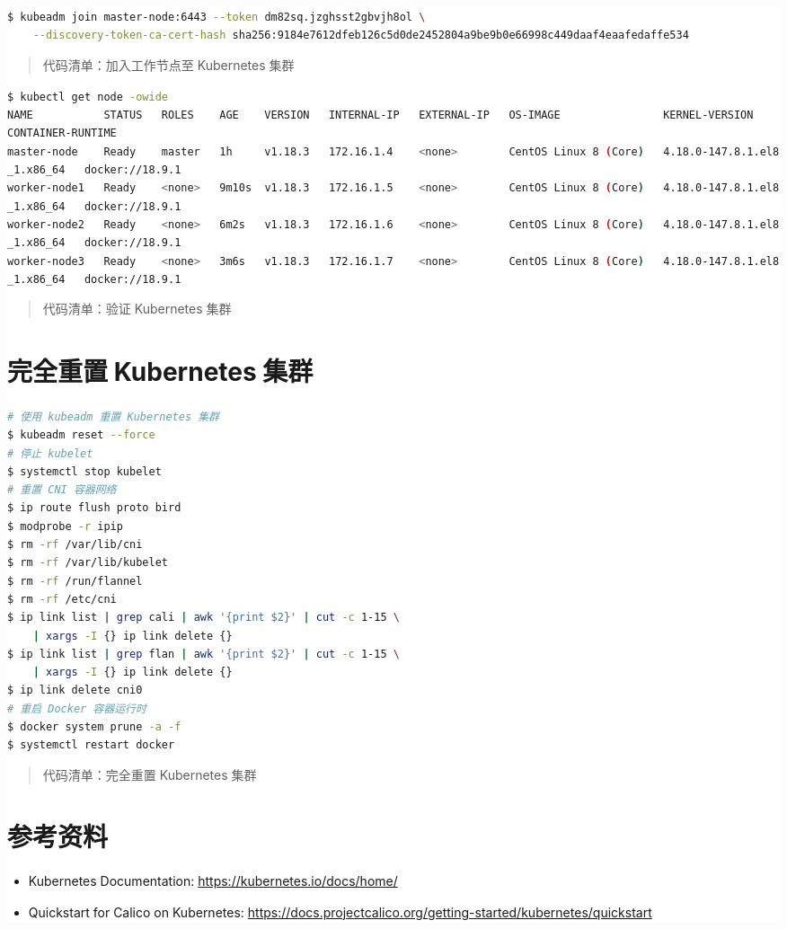 ```bash
$ kubeadm join master-node:6443 --token dm82sq.jzghsst2gbvjh8ol \
    --discovery-token-ca-cert-hash sha256:9184e7612dfeb126c5d0de2452804a9be9b0e66998c449daaf4eaafedaffe534
```
> 代码清单：加入工作节点至 Kubernetes 集群

```bash
$ kubectl get node -owide
NAME           STATUS   ROLES    AGE    VERSION   INTERNAL-IP   EXTERNAL-IP   OS-IMAGE                KERNEL-VERSION                CONTAINER-RUNTIME
master-node    Ready    master   1h     v1.18.3   172.16.1.4    <none>        CentOS Linux 8 (Core)   4.18.0-147.8.1.el8_1.x86_64   docker://18.9.1
worker-node1   Ready    <none>   9m10s  v1.18.3   172.16.1.5    <none>        CentOS Linux 8 (Core)   4.18.0-147.8.1.el8_1.x86_64   docker://18.9.1
worker-node2   Ready    <none>   6m2s   v1.18.3   172.16.1.6    <none>        CentOS Linux 8 (Core)   4.18.0-147.8.1.el8_1.x86_64   docker://18.9.1
worker-node3   Ready    <none>   3m6s   v1.18.3   172.16.1.7    <none>        CentOS Linux 8 (Core)   4.18.0-147.8.1.el8_1.x86_64   docker://18.9.1
```
> 代码清单：验证 Kubernetes 集群

# 完全重置 Kubernetes 集群

```bash
# 使用 kubeadm 重置 Kubernetes 集群
$ kubeadm reset --force
# 停止 kubelet
$ systemctl stop kubelet
# 重置 CNI 容器网络
$ ip route flush proto bird
$ modprobe -r ipip
$ rm -rf /var/lib/cni
$ rm -rf /var/lib/kubelet
$ rm -rf /run/flannel
$ rm -rf /etc/cni
$ ip link list | grep cali | awk '{print $2}' | cut -c 1-15 \
    | xargs -I {} ip link delete {}
$ ip link list | grep flan | awk '{print $2}' | cut -c 1-15 \
    | xargs -I {} ip link delete {}
$ ip link delete cni0
# 重启 Docker 容器运行时
$ docker system prune -a -f
$ systemctl restart docker
```
> 代码清单：完全重置 Kubernetes 集群

# 参考资料

- Kubernetes Documentation: https://kubernetes.io/docs/home/

- Quickstart for Calico on Kubernetes: https://docs.projectcalico.org/getting-started/kubernetes/quickstart

